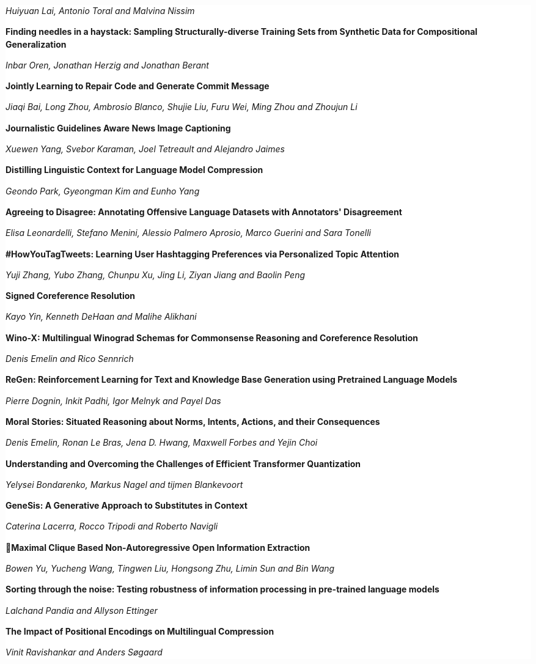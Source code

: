 _Huiyuan Lai, Antonio Toral and Malvina Nissim_

**Finding needles in a haystack: Sampling Structurally-diverse Training Sets from Synthetic Data for Compositional Generalization**

_Inbar Oren, Jonathan Herzig and Jonathan Berant_

**Jointly Learning to Repair Code and Generate Commit Message**

_Jiaqi Bai, Long Zhou, Ambrosio Blanco, Shujie Liu, Furu Wei, Ming Zhou and Zhoujun Li_

**Journalistic Guidelines Aware News Image Captioning**

_Xuewen Yang, Svebor Karaman, Joel Tetreault and Alejandro Jaimes_

**Distilling Linguistic Context for Language Model Compression**

_Geondo Park, Gyeongman Kim and Eunho Yang_

**Agreeing to Disagree: Annotating Offensive Language Datasets with Annotators' Disagreement**

_Elisa Leonardelli, Stefano Menini, Alessio Palmero Aprosio, Marco Guerini and Sara Tonelli_

**#HowYouTagTweets: Learning User Hashtagging Preferences via Personalized Topic Attention**

_Yuji Zhang, Yubo Zhang, Chunpu Xu, Jing Li, Ziyan Jiang and Baolin Peng_

**Signed Coreference Resolution**

_Kayo Yin, Kenneth DeHaan and Malihe Alikhani_

**Wino-X: Multilingual Winograd Schemas for Commonsense Reasoning and Coreference Resolution**

_Denis Emelin and Rico Sennrich_

**ReGen: Reinforcement Learning for Text and Knowledge Base Generation using Pretrained Language Models**

_Pierre Dognin, Inkit Padhi, Igor Melnyk and Payel Das_

**Moral Stories: Situated Reasoning about Norms, Intents, Actions, and their Consequences**

_Denis Emelin, Ronan Le Bras, Jena D. Hwang, Maxwell Forbes and Yejin Choi_

**Understanding and Overcoming the Challenges of Efficient Transformer Quantization**

_Yelysei Bondarenko, Markus Nagel and tijmen Blankevoort_

**GeneSis: A Generative Approach to Substitutes in Context**

_Caterina Lacerra, Rocco Tripodi and Roberto Navigli_

**Maximal Clique Based Non-Autoregressive Open Information Extraction**

_Bowen Yu, Yucheng Wang, Tingwen Liu, Hongsong Zhu, Limin Sun and Bin Wang_

**Sorting through the noise: Testing robustness of information processing in pre-trained language models**

_Lalchand Pandia and Allyson Ettinger_

**The Impact of Positional Encodings on Multilingual Compression**

_Vinit Ravishankar and Anders Søgaard_
